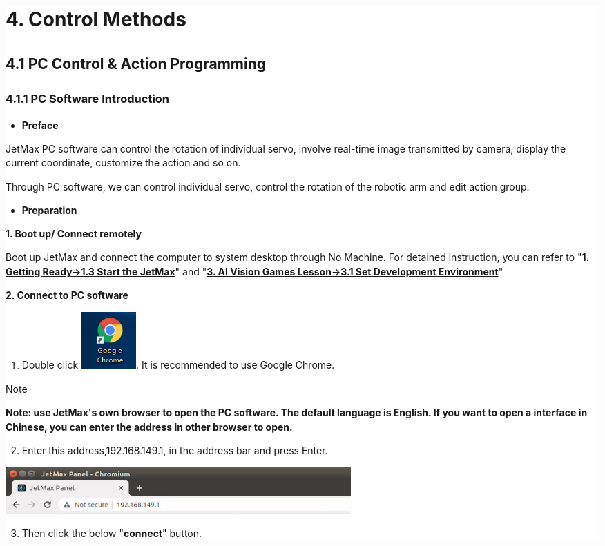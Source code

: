 # 4. Control Methods

## 4.1 PC Control & Action Programming

### 4.1.1 PC Software Introduction

* **Preface** 

JetMax PC software can control the rotation of individual servo, involve real-time image transmitted by camera, display the current coordinate, customize the action and so on.

Through PC software, we can control individual servo, control the rotation of the robotic arm and edit action group.

* **Preparation**

**1. Boot up/ Connect remotely**

Boot up JetMax and connect the computer to system desktop through No Machine. For detained instruction, you can refer to "**[1. Getting Ready->1.3 Start the JetMax](https://wiki.hiwonder.com/projects/JetMax/en/latest/docs/1_Getting_Ready.html#start-the-jetmax)**" and "**[3. AI Vision Games Lesson->3.1 Set Development Environment](https://wiki.hiwonder.com/projects/JetMax/en/latest/docs/3_AI_Vision_Games_Lesson.html#set-development-environment)**"

**2. Connect to PC software**

1)  Double click <img src="../_static/media/chapter_4/section_1_1/media/image2.png" style="width:80px"  />. It is recommended to use Google Chrome.

> [!NOTE]
>
> **Note: use JetMax's own browser to open the PC software. The default language is English. If you want to open a interface in Chinese, you can enter the address in other browser to open.**

2)  Enter this address,192.168.149.1, in the address bar and press Enter.

<img class="common_img" src="../_static/media/chapter_4/section_1_1/media/image3.jpeg" style="width:500px"  />

3)  Then click the below "**connect**" button.
